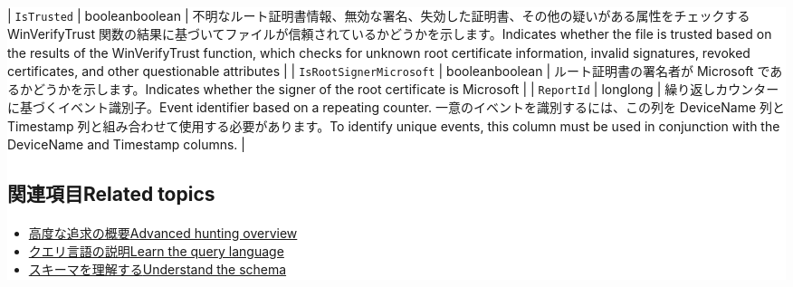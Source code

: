 | `IsTrusted` | <span data-ttu-id="c1ac1-145">boolean</span><span class="sxs-lookup"><span data-stu-id="c1ac1-145">boolean</span></span> | <span data-ttu-id="c1ac1-146">不明なルート証明書情報、無効な署名、失効した証明書、その他の疑いがある属性をチェックする WinVerifyTrust 関数の結果に基づいてファイルが信頼されているかどうかを示します。</span><span class="sxs-lookup"><span data-stu-id="c1ac1-146">Indicates whether the file is trusted based on the results of the WinVerifyTrust function, which checks for unknown root certificate information, invalid signatures, revoked certificates, and other questionable attributes</span></span> |
| `IsRootSignerMicrosoft` | <span data-ttu-id="c1ac1-147">boolean</span><span class="sxs-lookup"><span data-stu-id="c1ac1-147">boolean</span></span> | <span data-ttu-id="c1ac1-148">ルート証明書の署名者が Microsoft であるかどうかを示します。</span><span class="sxs-lookup"><span data-stu-id="c1ac1-148">Indicates whether the signer of the root certificate is Microsoft</span></span> |
| `ReportId` | <span data-ttu-id="c1ac1-149">long</span><span class="sxs-lookup"><span data-stu-id="c1ac1-149">long</span></span> | <span data-ttu-id="c1ac1-150">繰り返しカウンターに基づくイベント識別子。</span><span class="sxs-lookup"><span data-stu-id="c1ac1-150">Event identifier based on a repeating counter.</span></span> <span data-ttu-id="c1ac1-151">一意のイベントを識別するには、この列を DeviceName 列と Timestamp 列と組み合わせて使用する必要があります。</span><span class="sxs-lookup"><span data-stu-id="c1ac1-151">To identify unique events, this column must be used in conjunction with the DeviceName and Timestamp columns.</span></span> |


## <a name="related-topics"></a><span data-ttu-id="c1ac1-152">関連項目</span><span class="sxs-lookup"><span data-stu-id="c1ac1-152">Related topics</span></span>
- [<span data-ttu-id="c1ac1-153">高度な追求の概要</span><span class="sxs-lookup"><span data-stu-id="c1ac1-153">Advanced hunting overview</span></span>](advanced-hunting-overview.md)
- [<span data-ttu-id="c1ac1-154">クエリ言語の説明</span><span class="sxs-lookup"><span data-stu-id="c1ac1-154">Learn the query language</span></span>](advanced-hunting-query-language.md)
- [<span data-ttu-id="c1ac1-155">スキーマを理解する</span><span class="sxs-lookup"><span data-stu-id="c1ac1-155">Understand the schema</span></span>](advanced-hunting-schema-reference.md)
